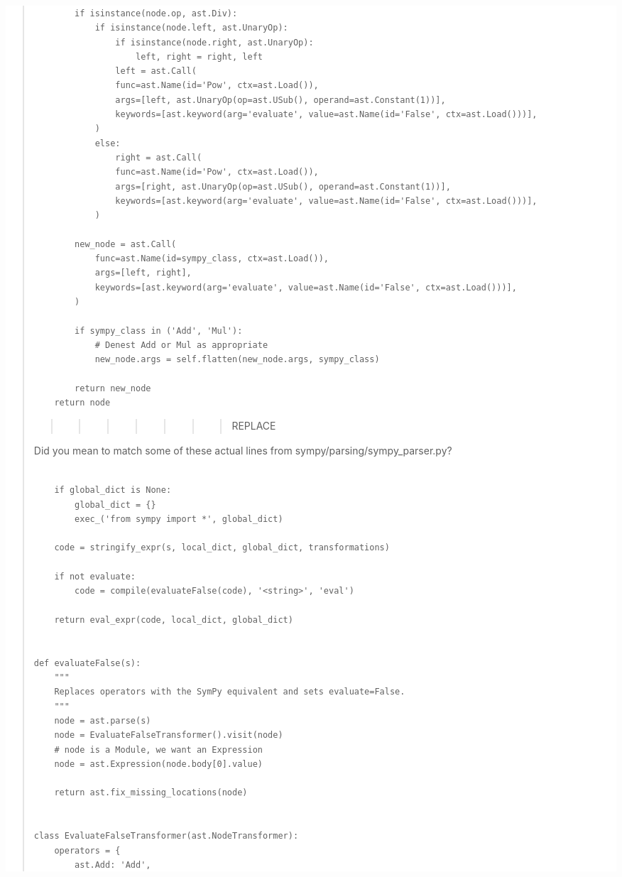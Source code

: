 >             if isinstance(node.op, ast.Div):  
>                 if isinstance(node.left, ast.UnaryOp):  
>                     if isinstance(node.right, ast.UnaryOp):  
>                         left, right = right, left  
>                     left = ast.Call(  
>                     func=ast.Name(id='Pow', ctx=ast.Load()),  
>                     args=[left, ast.UnaryOp(op=ast.USub(), operand=ast.Constant(1))],  
>                     keywords=[ast.keyword(arg='evaluate', value=ast.Name(id='False', ctx=ast.Load()))],  
>                 )  
>                 else:  
>                     right = ast.Call(  
>                     func=ast.Name(id='Pow', ctx=ast.Load()),  
>                     args=[right, ast.UnaryOp(op=ast.USub(), operand=ast.Constant(1))],  
>                     keywords=[ast.keyword(arg='evaluate', value=ast.Name(id='False', ctx=ast.Load()))],  
>                 )  
>   
>             new_node = ast.Call(  
>                 func=ast.Name(id=sympy_class, ctx=ast.Load()),  
>                 args=[left, right],  
>                 keywords=[ast.keyword(arg='evaluate', value=ast.Name(id='False', ctx=ast.Load()))],  
>             )  
>   
>             if sympy_class in ('Add', 'Mul'):  
>                 # Denest Add or Mul as appropriate  
>                 new_node.args = self.flatten(new_node.args, sympy_class)  
>   
>             return new_node  
>         return node  
> >>>>>>> REPLACE  
>   
> Did you mean to match some of these actual lines from sympy/parsing/sympy_parser.py?  
>   
> ```  
>   
>     if global_dict is None:  
>         global_dict = {}  
>         exec_('from sympy import *', global_dict)  
>   
>     code = stringify_expr(s, local_dict, global_dict, transformations)  
>   
>     if not evaluate:  
>         code = compile(evaluateFalse(code), '<string>', 'eval')  
>   
>     return eval_expr(code, local_dict, global_dict)  
>   
>   
> def evaluateFalse(s):  
>     """  
>     Replaces operators with the SymPy equivalent and sets evaluate=False.  
>     """  
>     node = ast.parse(s)  
>     node = EvaluateFalseTransformer().visit(node)  
>     # node is a Module, we want an Expression  
>     node = ast.Expression(node.body[0].value)  
>   
>     return ast.fix_missing_locations(node)  
>   
>   
> class EvaluateFalseTransformer(ast.NodeTransformer):  
>     operators = {  
>         ast.Add: 'Add',  